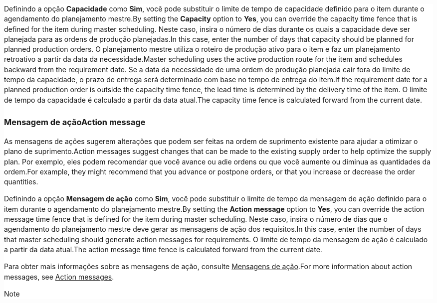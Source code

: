 <span data-ttu-id="f8909-224">Definindo a opção **Capacidade** como **Sim**, você pode substituir o limite de tempo de capacidade definido para o item durante o agendamento do planejamento mestre.</span><span class="sxs-lookup"><span data-stu-id="f8909-224">By setting the **Capacity** option to **Yes**, you can override the capacity time fence that is defined for the item during master scheduling.</span></span> <span data-ttu-id="f8909-225">Neste caso, insira o número de dias durante os quais a capacidade deve ser planejada para as ordens de produção planejadas.</span><span class="sxs-lookup"><span data-stu-id="f8909-225">In this case, enter the number of days that capacity should be planned for planned production orders.</span></span> <span data-ttu-id="f8909-226">O planejamento mestre utiliza o roteiro de produção ativo para o item e faz um planejamento retroativo a partir da data da necessidade.</span><span class="sxs-lookup"><span data-stu-id="f8909-226">Master scheduling uses the active production route for the item and schedules backward from the requirement date.</span></span> <span data-ttu-id="f8909-227">Se a data da necessidade de uma ordem de produção planejada cair fora do limite de tempo da capacidade, o prazo de entrega será determinado com base no tempo de entrega do item.</span><span class="sxs-lookup"><span data-stu-id="f8909-227">If the requirement date for a planned production order is outside the capacity time fence, the lead time is determined by the delivery time of the item.</span></span> <span data-ttu-id="f8909-228">O limite de tempo da capacidade é calculado a partir da data atual.</span><span class="sxs-lookup"><span data-stu-id="f8909-228">The capacity time fence is calculated forward from the current date.</span></span>

### <a name="action-message"></a><span data-ttu-id="f8909-229">Mensagem de ação</span><span class="sxs-lookup"><span data-stu-id="f8909-229">Action message</span></span>

<span data-ttu-id="f8909-230">As mensagens de ações sugerem alterações que podem ser feitas na ordem de suprimento existente para ajudar a otimizar o plano de suprimento.</span><span class="sxs-lookup"><span data-stu-id="f8909-230">Action messages suggest changes that can be made to the existing supply order to help optimize the supply plan.</span></span> <span data-ttu-id="f8909-231">Por exemplo, eles podem recomendar que você avance ou adie ordens ou que você aumente ou diminua as quantidades da ordem.</span><span class="sxs-lookup"><span data-stu-id="f8909-231">For example, they might recommend that you advance or postpone orders, or that you increase or decrease the order quantities.</span></span>

<span data-ttu-id="f8909-232">Definindo a opção **Mensagem de ação** como **Sim**, você pode substituir o limite de tempo da mensagem de ação definido para o item durante o agendamento do planejamento mestre.</span><span class="sxs-lookup"><span data-stu-id="f8909-232">By setting the **Action message** option to **Yes**, you can override the action message time fence that is defined for the item during master scheduling.</span></span> <span data-ttu-id="f8909-233">Neste caso, insira o número de dias que o agendamento do planejamento mestre deve gerar as mensagens de ação dos requisitos.</span><span class="sxs-lookup"><span data-stu-id="f8909-233">In this case, enter the number of days that master scheduling should generate action messages for requirements.</span></span> <span data-ttu-id="f8909-234">O limite de tempo da mensagem de ação é calculado a partir da data atual.</span><span class="sxs-lookup"><span data-stu-id="f8909-234">The action message time fence is calculated forward from the current date.</span></span>

<span data-ttu-id="f8909-235">Para obter mais informações sobre as mensagens de ação, consulte [Mensagens de ação](https://docs.microsoft.com/dynamics365/unified-operations/supply-chain/master-planning/action-messages).</span><span class="sxs-lookup"><span data-stu-id="f8909-235">For more information about action messages, see [Action messages](https://docs.microsoft.com/dynamics365/unified-operations/supply-chain/master-planning/action-messages).</span></span>

> [!NOTE]
